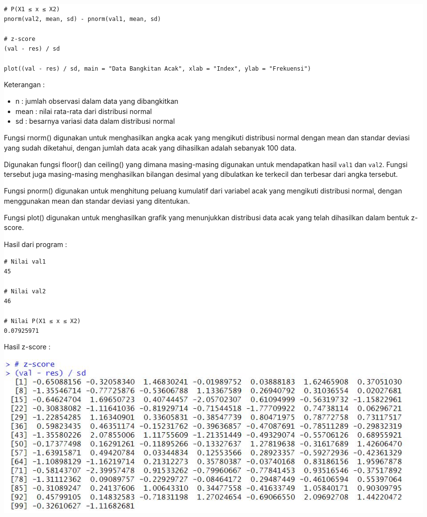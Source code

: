 ```
# P(X1 ≤ x ≤ X2)
pnorm(val2, mean, sd) - pnorm(val1, mean, sd)

# z-score
(val - res) / sd

plot((val - res) / sd, main = "Data Bangkitan Acak", xlab = "Index", ylab = "Frekuensi")
```
Keterangan :
- n : jumlah observasi dalam data yang dibangkitkan
- mean : nilai rata-rata dari distribusi normal 
- sd : besarnya variasi data dalam distribusi normal

Fungsi rnorm() digunakan untuk menghasilkan angka acak yang mengikuti distribusi normal dengan mean dan standar deviasi yang sudah diketahui, dengan jumlah data acak yang dihasilkan adalah sebanyak 100 data.

Digunakan fungsi floor() dan ceiling() yang dimana masing-masing digunakan untuk mendapatkan hasil ``val1`` dan ``val2``. Fungsi tersebut juga masing-masing menghasilkan bilangan desimal yang dibulatkan ke terkecil dan terbesar dari angka tersebut.

Fungsi pnorm() digunakan untuk menghitung peluang kumulatif dari variabel acak yang mengikuti distribusi normal, dengan menggunakan mean dan standar deviasi yang ditentukan.

Fungsi plot() digunakan untuk menghasilkan grafik yang menunjukkan distribusi data acak yang telah dihasilkan dalam bentuk z-score.

Hasil dari program :

```
# Nilai val1
45

# Nilai val2
46

# Nilai P(X1 ≤ x ≤ X2)
0.07925971
```

Hasil z-score :

![ss8](/images/ss8.jpg)
